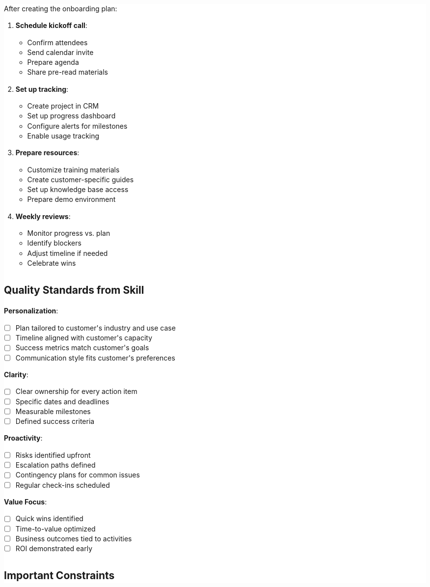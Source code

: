 After creating the onboarding plan:

1. **Schedule kickoff call**:
   - Confirm attendees
   - Send calendar invite
   - Prepare agenda
   - Share pre-read materials

2. **Set up tracking**:
   - Create project in CRM
   - Set up progress dashboard
   - Configure alerts for milestones
   - Enable usage tracking

3. **Prepare resources**:
   - Customize training materials
   - Create customer-specific guides
   - Set up knowledge base access
   - Prepare demo environment

4. **Weekly reviews**:
   - Monitor progress vs. plan
   - Identify blockers
   - Adjust timeline if needed
   - Celebrate wins

## Quality Standards from Skill

**Personalization**:
- [ ] Plan tailored to customer's industry and use case
- [ ] Timeline aligned with customer's capacity
- [ ] Success metrics match customer's goals
- [ ] Communication style fits customer's preferences

**Clarity**:
- [ ] Clear ownership for every action item
- [ ] Specific dates and deadlines
- [ ] Measurable milestones
- [ ] Defined success criteria

**Proactivity**:
- [ ] Risks identified upfront
- [ ] Escalation paths defined
- [ ] Contingency plans for common issues
- [ ] Regular check-ins scheduled

**Value Focus**:
- [ ] Quick wins identified
- [ ] Time-to-value optimized
- [ ] Business outcomes tied to activities
- [ ] ROI demonstrated early

## Important Constraints
